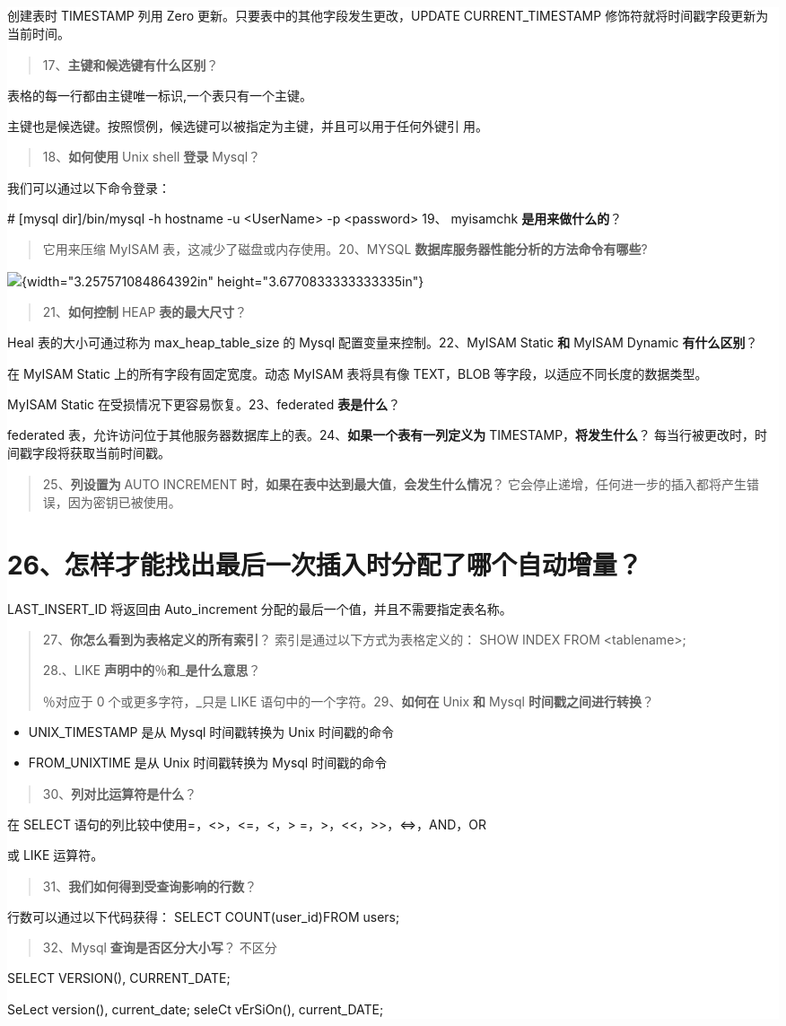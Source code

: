 创建表时 TIMESTAMP 列用 Zero 更新。只要表中的其他字段发生更改，UPDATE CURRENT\_TIMESTAMP 修饰符就将时间戳字段更新为当前时间。

> 17、**主键和候选键有什么区别**？

表格的每一行都由主键唯一标识,一个表只有一个主键。

主键也是候选键。按照惯例，候选键可以被指定为主键，并且可以用于任何外键引 用。

> 18、**如何使用** Unix shell **登录** Mysql？

我们可以通过以下命令登录：

\# \[mysql dir\]/bin/mysql -h hostname -u \<UserName\> -p \<password\> 19、 myisamchk **是用来做什么的**？

> 它用来压缩 MyISAM 表，这减少了磁盘或内存使用。20、MYSQL **数据库服务器性能分析的方法命令有哪些**?

![](media/image5.jpeg){width="3.257571084864392in" height="3.6770833333333335in"}

> 21、**如何控制** HEAP **表的最大尺寸**？

Heal 表的大小可通过称为 max\_heap\_table\_size 的 Mysql 配置变量来控制。22、MyISAM Static **和** MyISAM Dynamic **有什么区别**？

在 MyISAM Static 上的所有字段有固定宽度。动态 MyISAM 表将具有像 TEXT，BLOB 等字段，以适应不同长度的数据类型。

MyISAM Static 在受损情况下更容易恢复。23、federated **表是什么**？

federated 表，允许访问位于其他服务器数据库上的表。24、**如果一个表有一列定义为** TIMESTAMP，**将发生什么**？ 每当行被更改时，时间戳字段将获取当前时间戳。

> 25、**列设置为** AUTO INCREMENT **时**，**如果在表中达到最大值**，**会发生什么情况**？ 它会停止递增，任何进一步的插入都将产生错误，因为密钥已被使用。

# 26、怎样才能找出最后一次插入时分配了哪个自动增量？

LAST\_INSERT\_ID 将返回由 Auto\_increment 分配的最后一个值，并且不需要指定表名称。

> 27、**你怎么看到为表格定义的所有索引**？ 索引是通过以下方式为表格定义的： SHOW INDEX FROM \<tablename\>;
>
> 28.、LIKE **声明中的**％**和**\_**是什么意思**？
>
> ％对应于 0 个或更多字符，\_只是 LIKE 语句中的一个字符。29、**如何在** Unix **和** Mysql **时间戳之间进行转换**？

-   UNIX\_TIMESTAMP 是从 Mysql 时间戳转换为 Unix 时间戳的命令

-   FROM\_UNIXTIME 是从 Unix 时间戳转换为 Mysql 时间戳的命令

> 30、**列对比运算符是什么**？

在 SELECT 语句的列比较中使用=，\<\>，\<=，\<，\> =，\>，\<\<，\>\>，\<=\>，AND，OR

或 LIKE 运算符。

> 31、**我们如何得到受查询影响的行数**？

行数可以通过以下代码获得： SELECT COUNT(user\_id)FROM users;

> 32、Mysql **查询是否区分大小写**？ 不区分

SELECT VERSION(), CURRENT\_DATE;

SeLect version(), current\_date; seleCt vErSiOn(), current\_DATE;
